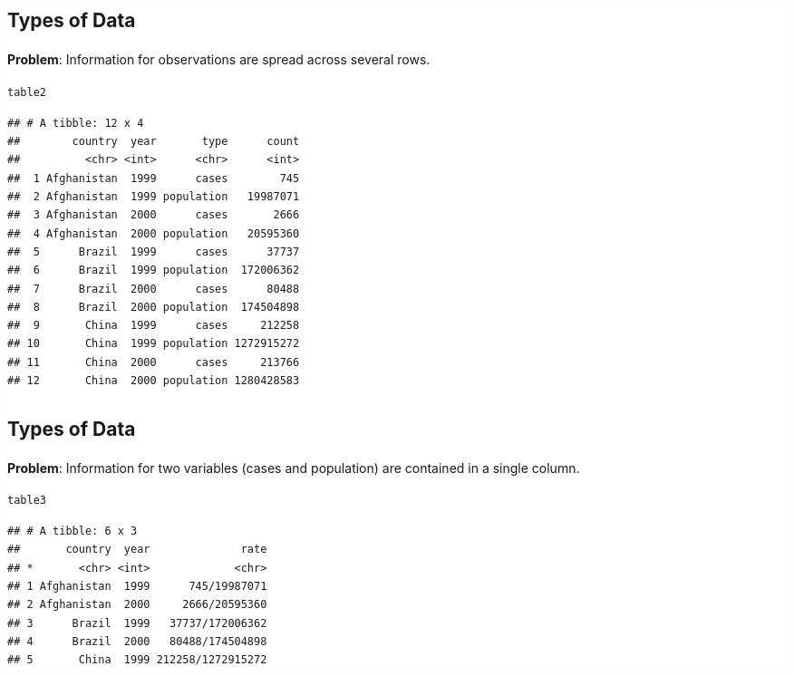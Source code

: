 Types of Data
-------------

**Problem**: Information for observations are spread across several rows.

``` r
table2
```

    ## # A tibble: 12 x 4
    ##        country  year       type      count
    ##          <chr> <int>      <chr>      <int>
    ##  1 Afghanistan  1999      cases        745
    ##  2 Afghanistan  1999 population   19987071
    ##  3 Afghanistan  2000      cases       2666
    ##  4 Afghanistan  2000 population   20595360
    ##  5      Brazil  1999      cases      37737
    ##  6      Brazil  1999 population  172006362
    ##  7      Brazil  2000      cases      80488
    ##  8      Brazil  2000 population  174504898
    ##  9       China  1999      cases     212258
    ## 10       China  1999 population 1272915272
    ## 11       China  2000      cases     213766
    ## 12       China  2000 population 1280428583

Types of Data
-------------

**Problem**: Information for two variables (cases and population) are contained in a single column.

``` r
table3
```

    ## # A tibble: 6 x 3
    ##       country  year              rate
    ## *       <chr> <int>             <chr>
    ## 1 Afghanistan  1999      745/19987071
    ## 2 Afghanistan  2000     2666/20595360
    ## 3      Brazil  1999   37737/172006362
    ## 4      Brazil  2000   80488/174504898
    ## 5       China  1999 212258/1272915272